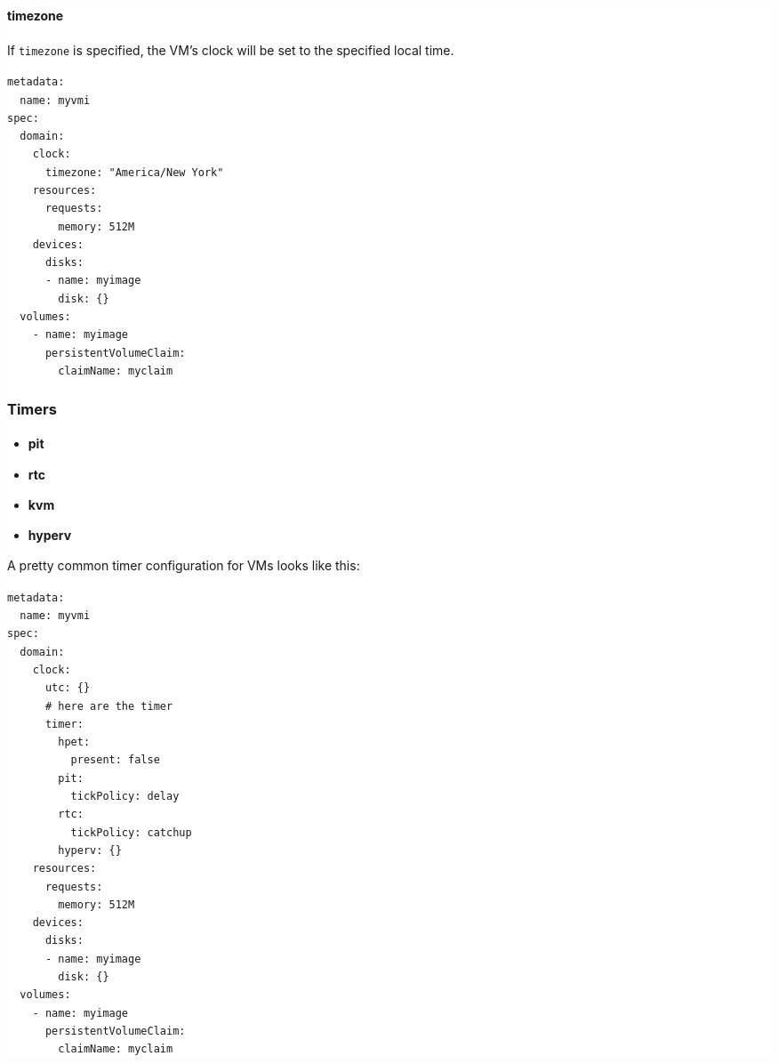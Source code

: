 #### timezone

If `timezone` is specified, the VM’s clock will be set to the specified
local time.

    metadata:
      name: myvmi
    spec:
      domain:
        clock:
          timezone: "America/New York"
        resources:
          requests:
            memory: 512M
        devices:
          disks:
          - name: myimage
            disk: {}
      volumes:
        - name: myimage
          persistentVolumeClaim:
            claimName: myclaim

### Timers

-   **pit**

-   **rtc**

-   **kvm**

-   **hyperv**

A pretty common timer configuration for VMs looks like this:

    metadata:
      name: myvmi
    spec:
      domain:
        clock:
          utc: {}
          # here are the timer
          timer:
            hpet:
              present: false
            pit:
              tickPolicy: delay
            rtc:
              tickPolicy: catchup
            hyperv: {}
        resources:
          requests:
            memory: 512M
        devices:
          disks:
          - name: myimage
            disk: {}
      volumes:
        - name: myimage
          persistentVolumeClaim:
            claimName: myclaim
